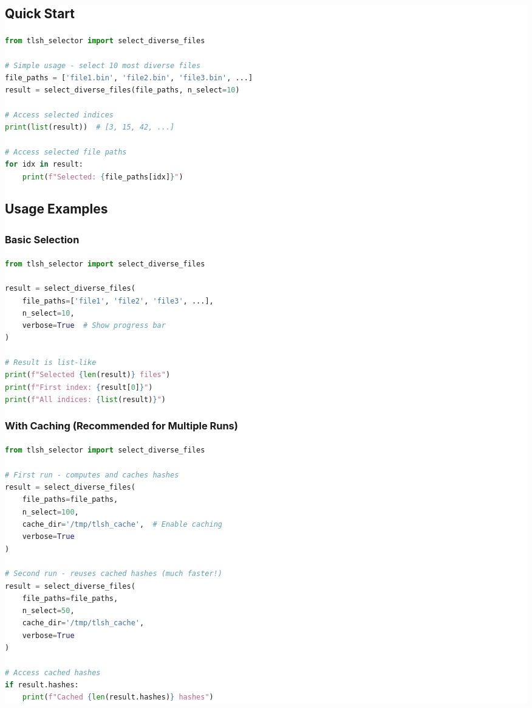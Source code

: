 ## Quick Start

```python
from tlsh_selector import select_diverse_files

# Simple usage - select 10 most diverse files
file_paths = ['file1.bin', 'file2.bin', 'file3.bin', ...]
result = select_diverse_files(file_paths, n_select=10)

# Access selected indices
print(list(result))  # [3, 15, 42, ...]

# Access selected file paths
for idx in result:
    print(f"Selected: {file_paths[idx]}")
```

## Usage Examples

### Basic Selection

```python
from tlsh_selector import select_diverse_files

result = select_diverse_files(
    file_paths=['file1', 'file2', 'file3', ...],
    n_select=10,
    verbose=True  # Show progress bar
)

# Result is list-like
print(f"Selected {len(result)} files")
print(f"First index: {result[0]}")
print(f"All indices: {list(result)}")
```

### With Caching (Recommended for Multiple Runs)

```python
from tlsh_selector import select_diverse_files

# First run - computes and caches hashes
result = select_diverse_files(
    file_paths=file_paths,
    n_select=100,
    cache_dir='/tmp/tlsh_cache',  # Enable caching
    verbose=True
)

# Second run - reuses cached hashes (much faster!)
result = select_diverse_files(
    file_paths=file_paths,
    n_select=50,
    cache_dir='/tmp/tlsh_cache',
    verbose=True
)

# Access cached hashes
if result.hashes:
    print(f"Cached {len(result.hashes)} hashes")
```
